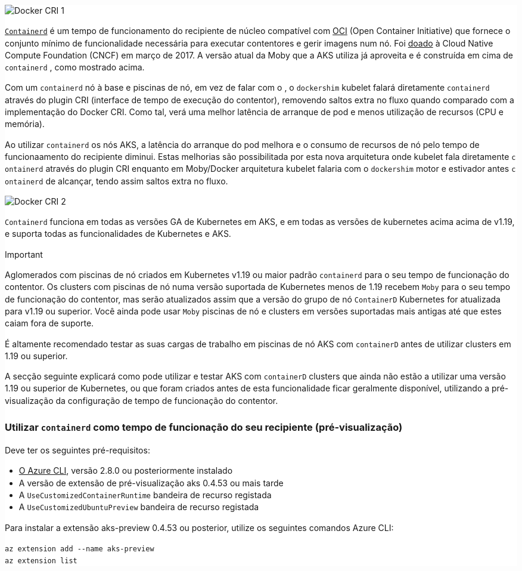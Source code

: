 ![Docker CRI 1](media/cluster-configuration/docker-cri.png)

[`Containerd`](https://containerd.io/) é um tempo de funcionamento do recipiente de núcleo compatível com [OCI](https://opencontainers.org/) (Open Container Initiative) que fornece o conjunto mínimo de funcionalidade necessária para executar contentores e gerir imagens num nó. Foi [doado](https://www.cncf.io/announcement/2017/03/29/containerd-joins-cloud-native-computing-foundation/) à Cloud Native Compute Foundation (CNCF) em março de 2017. A versão atual da Moby que a AKS utiliza já aproveita e é construída em cima de `containerd` , como mostrado acima.

Com um `containerd` nó à base e piscinas de nó, em vez de falar com o , o `dockershim` kubelet falará diretamente `containerd` através do plugin CRI (interface de tempo de execução do contentor), removendo saltos extra no fluxo quando comparado com a implementação do Docker CRI. Como tal, verá uma melhor latência de arranque de pod e menos utilização de recursos (CPU e memória).

Ao utilizar `containerd` os nós AKS, a latência do arranque do pod melhora e o consumo de recursos de nó pelo tempo de funcionaamento do recipiente diminui. Estas melhorias são possibilitada por esta nova arquitetura onde kubelet fala diretamente `containerd` através do plugin CRI enquanto em Moby/Docker arquitetura kubelet falaria com o `dockershim` motor e estivador antes `containerd` de alcançar, tendo assim saltos extra no fluxo.

![Docker CRI 2](media/cluster-configuration/containerd-cri.png)

`Containerd` funciona em todas as versões GA de Kubernetes em AKS, e em todas as versões de kubernetes acima acima de v1.19, e suporta todas as funcionalidades de Kubernetes e AKS.

> [!IMPORTANT]
> Aglomerados com piscinas de nó criados em Kubernetes v1.19 ou maior padrão `containerd` para o seu tempo de funcionação do contentor. Os clusters com piscinas de nó numa versão suportada de Kubernetes menos de 1.19 recebem `Moby` para o seu tempo de funcionação do contentor, mas serão atualizados assim que a versão do grupo de nó `ContainerD` Kubernetes for atualizada para v1.19 ou superior. Você ainda pode usar `Moby` piscinas de nó e clusters em versões suportadas mais antigas até que estes caiam fora de suporte.
> 
> É altamente recomendado testar as suas cargas de trabalho em piscinas de nó AKS com `containerD` antes de utilizar clusters em 1.19 ou superior.

A secção seguinte explicará como pode utilizar e testar AKS com `containerD` clusters que ainda não estão a utilizar uma versão 1.19 ou superior de Kubernetes, ou que foram criados antes de esta funcionalidade ficar geralmente disponível, utilizando a pré-visualização da configuração de tempo de funcionação do contentor.

### <a name="use-containerd-as-your-container-runtime-preview"></a>Utilizar `containerd` como tempo de funcionação do seu recipiente (pré-visualização)

Deve ter os seguintes pré-requisitos:

- [O Azure CLI][azure-cli-install], versão 2.8.0 ou posteriormente instalado
- A versão de extensão de pré-visualização aks 0.4.53 ou mais tarde
- A `UseCustomizedContainerRuntime` bandeira de recurso registada
- A `UseCustomizedUbuntuPreview` bandeira de recurso registada

Para instalar a extensão aks-preview 0.4.53 ou posterior, utilize os seguintes comandos Azure CLI:

```azurecli
az extension add --name aks-preview
az extension list
```


[azure-cli-install]: /cli/azure/install-azure-cli
[az-feature-register]: /cli/azure/feature#az-feature-register
[az-feature-list]: /cli/azure/feature#az-feature-list
[az-provider-register]: /cli/azure/provider#az-provider-register
[az-extension-add]: /cli/azure/extension#az-extension-add
[az-extension-update]: /cli/azure/extension#az-extension-update
[az-feature-register]: /cli/azure/feature#az-feature-register
[az-feature-list]: /cli/azure/feature#az-feature-list
[az-provider-register]: /cli/azure/provider#az-provider-register